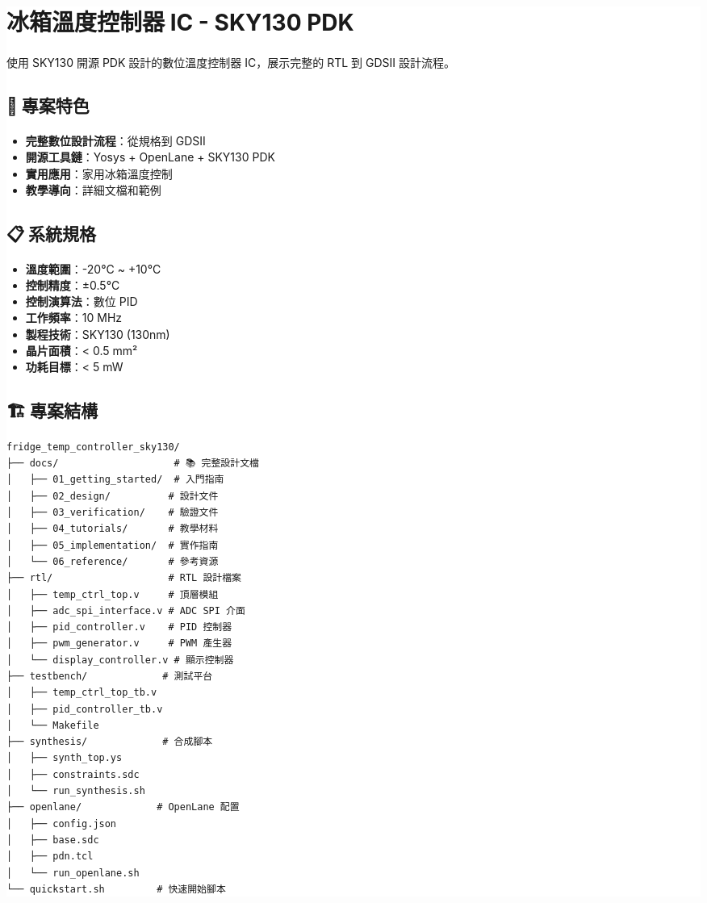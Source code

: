 # 冰箱溫度控制器 IC - SKY130 PDK

使用 SKY130 開源 PDK 設計的數位溫度控制器 IC，展示完整的 RTL 到 GDSII 設計流程。

## 🎯 專案特色

- **完整數位設計流程**：從規格到 GDSII
- **開源工具鏈**：Yosys + OpenLane + SKY130 PDK
- **實用應用**：家用冰箱溫度控制
- **教學導向**：詳細文檔和範例

## 📋 系統規格

- **溫度範圍**：-20°C ~ +10°C
- **控制精度**：±0.5°C
- **控制演算法**：數位 PID
- **工作頻率**：10 MHz
- **製程技術**：SKY130 (130nm)
- **晶片面積**：< 0.5 mm²
- **功耗目標**：< 5 mW

## 🏗️ 專案結構

```
fridge_temp_controller_sky130/
├── docs/                    # 📚 完整設計文檔
│   ├── 01_getting_started/  # 入門指南
│   ├── 02_design/          # 設計文件
│   ├── 03_verification/    # 驗證文件
│   ├── 04_tutorials/       # 教學材料
│   ├── 05_implementation/  # 實作指南
│   └── 06_reference/       # 參考資源
├── rtl/                    # RTL 設計檔案
│   ├── temp_ctrl_top.v     # 頂層模組
│   ├── adc_spi_interface.v # ADC SPI 介面
│   ├── pid_controller.v    # PID 控制器
│   ├── pwm_generator.v     # PWM 產生器
│   └── display_controller.v # 顯示控制器
├── testbench/             # 測試平台
│   ├── temp_ctrl_top_tb.v
│   ├── pid_controller_tb.v
│   └── Makefile
├── synthesis/             # 合成腳本
│   ├── synth_top.ys
│   ├── constraints.sdc
│   └── run_synthesis.sh
├── openlane/             # OpenLane 配置
│   ├── config.json
│   ├── base.sdc
│   ├── pdn.tcl
│   └── run_openlane.sh
└── quickstart.sh         # 快速開始腳本
```
